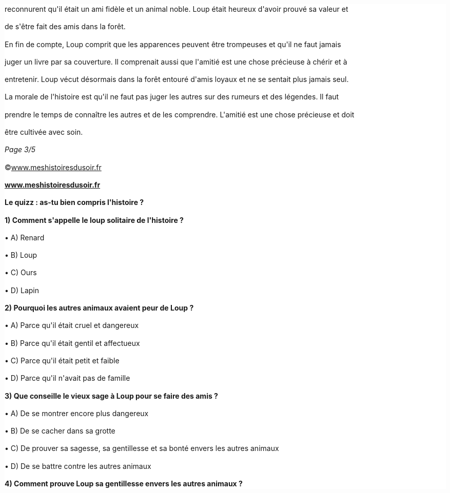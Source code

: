 reconnurent qu'il était un ami fidèle et un animal noble. Loup était heureux d'avoir prouvé sa valeur et

de s'être fait des amis dans la forêt.

En fin de compte, Loup comprit que les apparences peuvent être trompeuses et qu'il ne faut jamais

juger un livre par sa couverture. Il comprenait aussi que l'amitié est une chose précieuse à chérir et à

entretenir. Loup vécut désormais dans la forêt entouré d'amis loyaux et ne se sentait plus jamais seul.

La morale de l'histoire est qu'il ne faut pas juger les autres sur des rumeurs et des légendes. Il faut

prendre le temps de connaître les autres et de les comprendre. L'amitié est une chose précieuse et doit

être cultivée avec soin.

*Page 3/5*

©www.meshistoiresdusoir.fr



<a name="br4"></a> 

**www.meshistoiresdusoir.fr**

**Le quizz : as-tu bien compris l'histoire ?**

**1) Comment s'appelle le loup solitaire de l'histoire ?**

• A) Renard

• B) Loup

• C) Ours

• D) Lapin

**2) Pourquoi les autres animaux avaient peur de Loup ?**

• A) Parce qu'il était cruel et dangereux

• B) Parce qu'il était gentil et affectueux

• C) Parce qu'il était petit et faible

• D) Parce qu'il n'avait pas de famille

**3) Que conseille le vieux sage à Loup pour se faire des amis ?**

• A) De se montrer encore plus dangereux

• B) De se cacher dans sa grotte

• C) De prouver sa sagesse, sa gentillesse et sa bonté envers les autres animaux

• D) De se battre contre les autres animaux

**4) Comment prouve Loup sa gentillesse envers les autres animaux ?**
